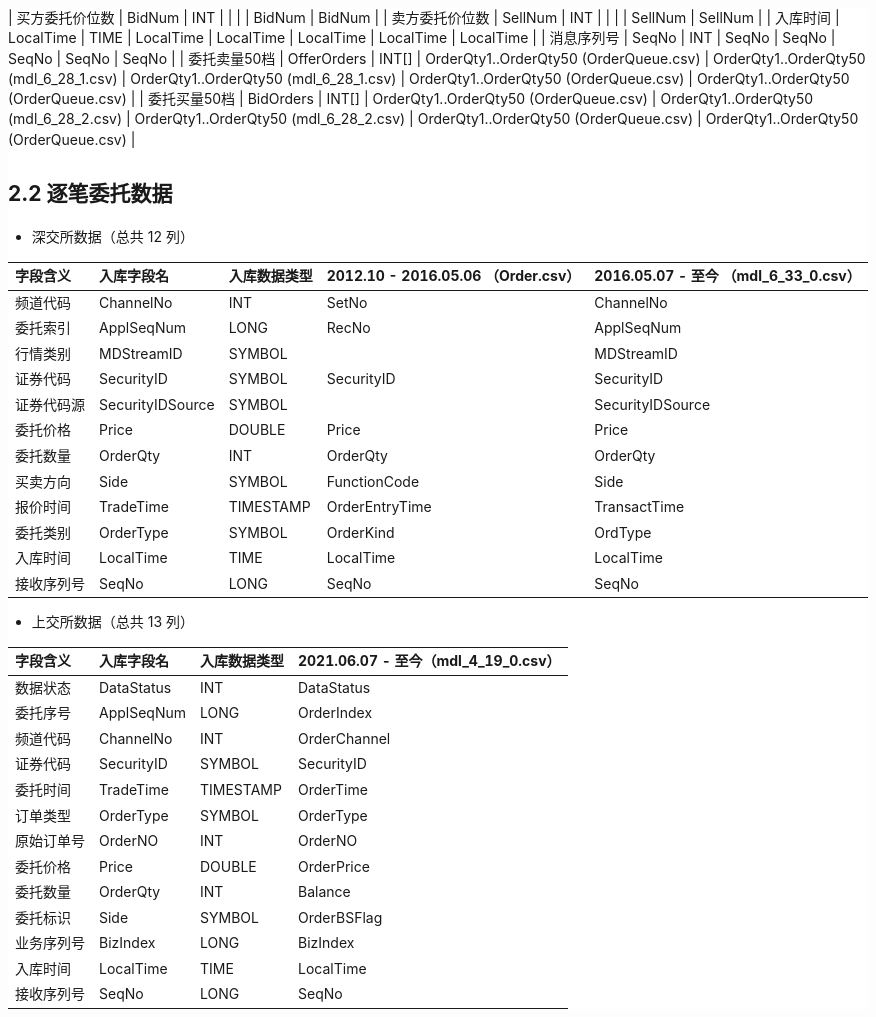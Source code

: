 | 买方委托价位数                                  | BidNum                                             | INT                                          |                                            |                                              |                                         | BidNum                                  | BidNum                                  |
| 卖方委托价位数                                  | SellNum                                            | INT                                          |                                            |                                              |                                         | SellNum                                 | SellNum                                 |
| 入库时间                                        | LocalTime                                          | TIME                                         | LocalTime                                  | LocalTime                                    | LocalTime                               | LocalTime                               | LocalTime                               |
| 消息序列号                                      | SeqNo                                              | INT                                          | SeqNo                                      | SeqNo                                        | SeqNo                                   | SeqNo                                   | SeqNo                                   |
| 委托卖量50档                                    | OfferOrders                                        | INT[]                                        | OrderQty1..OrderQty50  (OrderQueue.csv)    | OrderQty1..OrderQty50  (mdl_6_28_1.csv)      | OrderQty1..OrderQty50  (mdl_6_28_1.csv) | OrderQty1..OrderQty50  (OrderQueue.csv) | OrderQty1..OrderQty50  (OrderQueue.csv) |
| 委托买量50档                                    | BidOrders                                          | INT[]                                        | OrderQty1..OrderQty50  (OrderQueue.csv)    | OrderQty1..OrderQty50  (mdl_6_28_2.csv)      | OrderQty1..OrderQty50  (mdl_6_28_2.csv) | OrderQty1..OrderQty50  (OrderQueue.csv) | OrderQty1..OrderQty50  (OrderQueue.csv) |

## 2.2 逐笔委托数据

- 深交所数据（总共 12 列）

| **字段含义** | **入库字段名**   | **入库数据类型** | **2012.10 - 2016.05.06** **（Order.csv）** | **2016.05.07 - 至今** **（mdl_6_33_0.csv）** |
| :----------- | :--------------- | :--------------- | :----------------------------------------- | :------------------------------------------- |
| 频道代码     | ChannelNo        | INT              | SetNo                                      | ChannelNo                                    |
| 委托索引     | ApplSeqNum       | LONG             | RecNo                                      | ApplSeqNum                                   |
| 行情类别     | MDStreamID       | SYMBOL           |                                            | MDStreamID                                   |
| 证券代码     | SecurityID       | SYMBOL           | SecurityID                                 | SecurityID                                   |
| 证券代码源   | SecurityIDSource | SYMBOL           |                                            | SecurityIDSource                             |
| 委托价格     | Price            | DOUBLE           | Price                                      | Price                                        |
| 委托数量     | OrderQty         | INT              | OrderQty                                   | OrderQty                                     |
| 买卖方向     | Side             | SYMBOL           | FunctionCode                               | Side                                         |
| 报价时间     | TradeTime        | TIMESTAMP        | OrderEntryTime                             | TransactTime                                 |
| 委托类别     | OrderType        | SYMBOL           | OrderKind                                  | OrdType                                      |
| 入库时间     | LocalTime        | TIME             | LocalTime                                  | LocalTime                                    |
| 接收序列号   | SeqNo            | LONG             | SeqNo                                      | SeqNo                                        |

- 上交所数据（总共 13 列）

| **字段含义** | **入库字段名** | **入库数据类型** | **2021.06.07 - 至今（mdl_4_19_0.csv）** |
| :----------- | :------------- | :--------------- | :-------------------------------------- |
| 数据状态     | DataStatus     | INT              | DataStatus                              |
| 委托序号     | ApplSeqNum     | LONG             | OrderIndex                              |
| 频道代码     | ChannelNo      | INT              | OrderChannel                            |
| 证券代码     | SecurityID     | SYMBOL           | SecurityID                              |
| 委托时间     | TradeTime      | TIMESTAMP        | OrderTime                               |
| 订单类型     | OrderType      | SYMBOL           | OrderType                               |
| 原始订单号   | OrderNO        | INT              | OrderNO                                 |
| 委托价格     | Price          | DOUBLE           | OrderPrice                              |
| 委托数量     | OrderQty       | INT              | Balance                                 |
| 委托标识     | Side           | SYMBOL           | OrderBSFlag                             |
| 业务序列号   | BizIndex       | LONG             | BizIndex                                |
| 入库时间     | LocalTime      | TIME             | LocalTime                               |
| 接收序列号   | SeqNo          | LONG             | SeqNo                                   |
